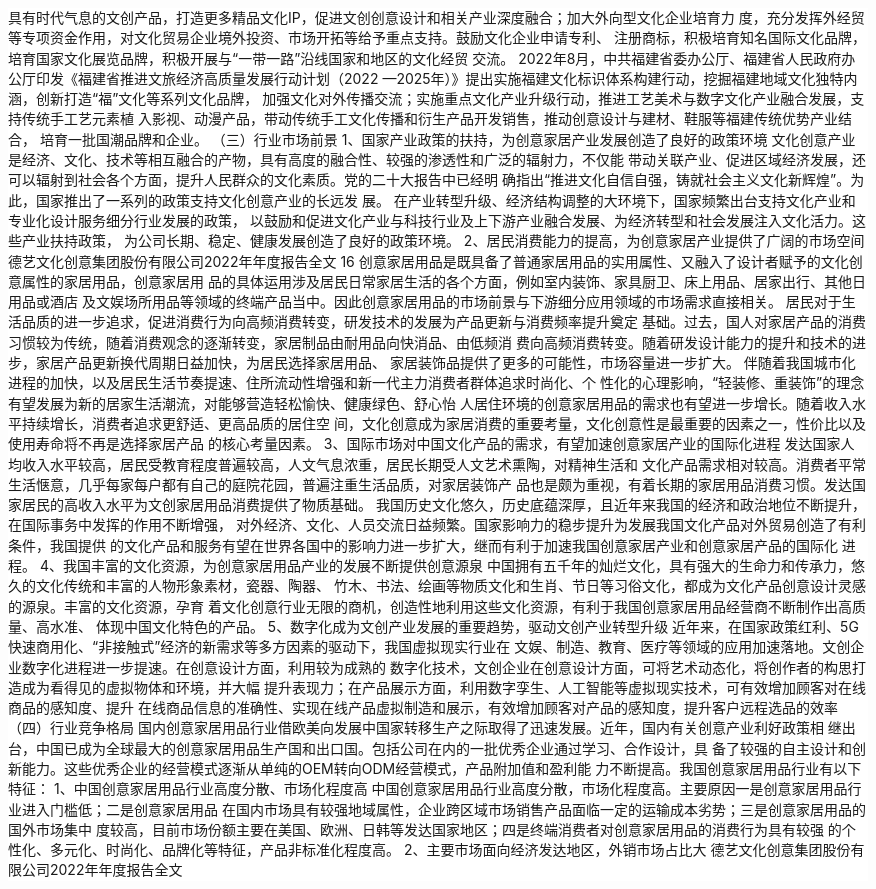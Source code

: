 具有时代气息的文创产品，打造更多精品文化IP，促进文创创意设计和相关产业深度融合；加大外向型文化企业培育力
度，充分发挥外经贸等专项资金作用，对文化贸易企业境外投资、市场开拓等给予重点支持。鼓励文化企业申请专利、
注册商标，积极培育知名国际文化品牌，培育国家文化展览品牌，积极开展与“一带一路”沿线国家和地区的文化经贸
交流。
2022年8月，中共福建省委办公厅、福建省人民政府办公厅印发《福建省推进文旅经济高质量发展行动计划（2022
—2025年）》提出实施福建文化标识体系构建行动，挖掘福建地域文化独特内涵，创新打造“福”文化等系列文化品牌，
加强文化对外传播交流；实施重点文化产业升级行动，推进工艺美术与数字文化产业融合发展，支持传统手工艺元素植
入影视、动漫产品，带动传统手工文化传播和衍生产品开发销售，推动创意设计与建材、鞋服等福建传统优势产业结合，
培育一批国潮品牌和企业。
（三）行业市场前景
1、国家产业政策的扶持，为创意家居产业发展创造了良好的政策环境
文化创意产业是经济、文化、技术等相互融合的产物，具有高度的融合性、较强的渗透性和广泛的辐射力，不仅能
带动关联产业、促进区域经济发展，还可以辐射到社会各个方面，提升人民群众的文化素质。党的二十大报告中已经明
确指出“推进文化自信自强，铸就社会主义文化新辉煌”。为此，国家推出了一系列的政策支持文化创意产业的长远发
展。
在产业转型升级、经济结构调整的大环境下，国家频繁出台支持文化产业和专业化设计服务细分行业发展的政策，
以鼓励和促进文化产业与科技行业及上下游产业融合发展、为经济转型和社会发展注入文化活力。这些产业扶持政策，
为公司长期、稳定、健康发展创造了良好的政策环境。
2、居民消费能力的提高，为创意家居产业提供了广阔的市场空间
德艺文化创意集团股份有限公司2022年年度报告全文
16
创意家居用品是既具备了普通家居用品的实用属性、又融入了设计者赋予的文化创意属性的家居用品，创意家居用
品的具体运用涉及居民日常家居生活的各个方面，例如室内装饰、家具厨卫、床上用品、居家出行、其他日用品或酒店
及文娱场所用品等领域的终端产品当中。因此创意家居用品的市场前景与下游细分应用领域的市场需求直接相关。
居民对于生活品质的进一步追求，促进消费行为向高频消费转变，研发技术的发展为产品更新与消费频率提升奠定
基础。过去，国人对家居产品的消费习惯较为传统，随着消费观念的逐渐转变，家居制品由耐用品向快消品、由低频消
费向高频消费转变。随着研发设计能力的提升和技术的进步，家居产品更新换代周期日益加快，为居民选择家居用品、
家居装饰品提供了更多的可能性，市场容量进一步扩大。
伴随着我国城市化进程的加快，以及居民生活节奏提速、住所流动性增强和新一代主力消费者群体追求时尚化、个
性化的心理影响，“轻装修、重装饰”的理念有望发展为新的居家生活潮流，对能够营造轻松愉快、健康绿色、舒心怡
人居住环境的创意家居用品的需求也有望进一步增长。随着收入水平持续增长，消费者追求更舒适、更高品质的居住空
间，文化创意成为家居消费的重要考量，文化创意性是最重要的因素之一，性价比以及使用寿命将不再是选择家居产品
的核心考量因素。
3、国际市场对中国文化产品的需求，有望加速创意家居产业的国际化进程
发达国家人均收入水平较高，居民受教育程度普遍较高，人文气息浓重，居民长期受人文艺术熏陶，对精神生活和
文化产品需求相对较高。消费者平常生活惬意，几乎每家每户都有自己的庭院花园，普遍注重生活品质，对家居装饰产
品也是颇为重视，有着长期的家居用品消费习惯。发达国家居民的高收入水平为文创家居用品消费提供了物质基础。
我国历史文化悠久，历史底蕴深厚，且近年来我国的经济和政治地位不断提升，在国际事务中发挥的作用不断增强，
对外经济、文化、人员交流日益频繁。国家影响力的稳步提升为发展我国文化产品对外贸易创造了有利条件，我国提供
的文化产品和服务有望在世界各国中的影响力进一步扩大，继而有利于加速我国创意家居产业和创意家居产品的国际化
进程。
4、我国丰富的文化资源，为创意家居用品产业的发展不断提供创意源泉
中国拥有五千年的灿烂文化，具有强大的生命力和传承力，悠久的文化传统和丰富的人物形象素材，瓷器、陶器、
竹木、书法、绘画等物质文化和生肖、节日等习俗文化，都成为文化产品创意设计灵感的源泉。丰富的文化资源，孕育
着文化创意行业无限的商机，创造性地利用这些文化资源，有利于我国创意家居用品经营商不断制作出高质量、高水准、
体现中国文化特色的产品。
5、数字化成为文创产业发展的重要趋势，驱动文创产业转型升级
近年来，在国家政策红利、5G快速商用化、“非接触式”经济的新需求等多方因素的驱动下，我国虚拟现实行业在
文娱、制造、教育、医疗等领域的应用加速落地。文创企业数字化进程进一步提速。在创意设计方面，利用较为成熟的
数字化技术，文创企业在创意设计方面，可将艺术动态化，将创作者的构思打造成为看得见的虚拟物体和环境，并大幅
提升表现力；在产品展示方面，利用数字孪生、人工智能等虚拟现实技术，可有效增加顾客对在线商品的感知度、提升
在线商品信息的准确性、实现在线产品虚拟制造和展示，有效增加顾客对产品的感知度，提升客户远程选品的效率
（四）行业竞争格局
国内创意家居用品行业借欧美向发展中国家转移生产之际取得了迅速发展。近年，国内有关创意产业利好政策相
继出台，中国已成为全球最大的创意家居用品生产国和出口国。包括公司在内的一批优秀企业通过学习、合作设计，具
备了较强的自主设计和创新能力。这些优秀企业的经营模式逐渐从单纯的OEM转向ODM经营模式，产品附加值和盈利能
力不断提高。我国创意家居用品行业有以下特征：
1、中国创意家居用品行业高度分散、市场化程度高
中国创意家居用品行业高度分散，市场化程度高。主要原因一是创意家居用品行业进入门槛低；二是创意家居用品
在国内市场具有较强地域属性，企业跨区域市场销售产品面临一定的运输成本劣势；三是创意家居用品的国外市场集中
度较高，目前市场份额主要在美国、欧洲、日韩等发达国家地区；四是终端消费者对创意家居用品的消费行为具有较强
的个性化、多元化、时尚化、品牌化等特征，产品非标准化程度高。
2、主要市场面向经济发达地区，外销市场占比大
德艺文化创意集团股份有限公司2022年年度报告全文